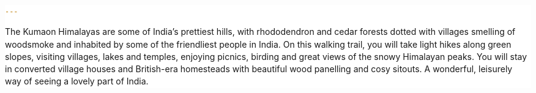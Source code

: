 ```yaml
---
```


The Kumaon Himalayas are some of India’s prettiest hills, with rhododendron and cedar forests dotted with villages smelling of woodsmoke and inhabited by some of the friendliest people in India. On this walking trail, you will take light hikes along green slopes, visiting villages, lakes and temples, enjoying picnics, birding and great views of the snowy Himalayan peaks. You will stay in converted village houses and British-era homesteads with beautiful wood panelling and cosy sitouts. A wonderful, leisurely way of seeing a lovely part of India.
